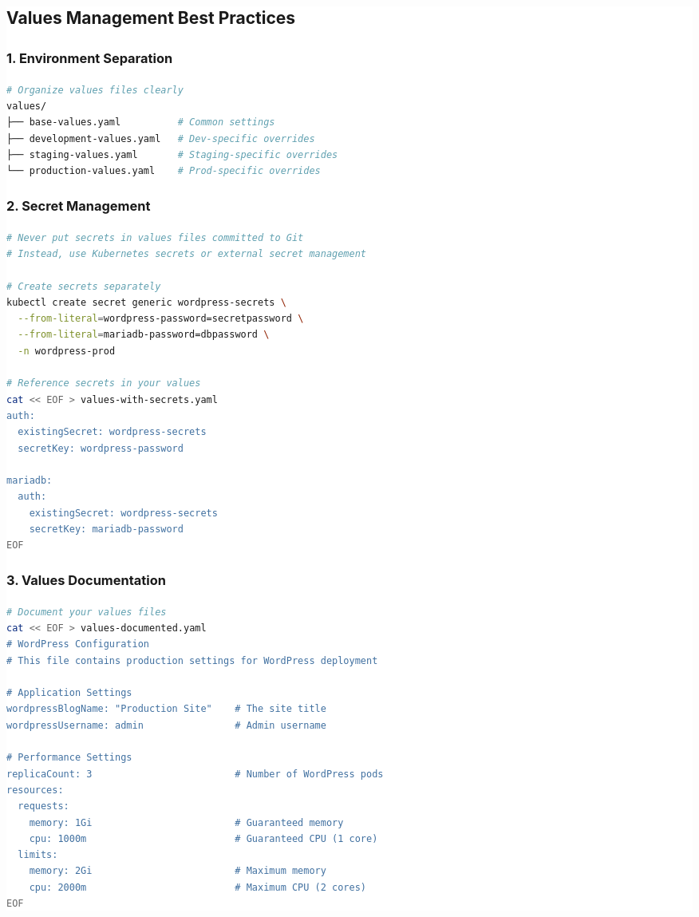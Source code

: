 ## Values Management Best Practices

### 1. Environment Separation
```bash
# Organize values files clearly
values/
├── base-values.yaml          # Common settings
├── development-values.yaml   # Dev-specific overrides
├── staging-values.yaml       # Staging-specific overrides
└── production-values.yaml    # Prod-specific overrides
```

### 2. Secret Management
```bash
# Never put secrets in values files committed to Git
# Instead, use Kubernetes secrets or external secret management

# Create secrets separately
kubectl create secret generic wordpress-secrets \
  --from-literal=wordpress-password=secretpassword \
  --from-literal=mariadb-password=dbpassword \
  -n wordpress-prod

# Reference secrets in your values
cat << EOF > values-with-secrets.yaml
auth:
  existingSecret: wordpress-secrets
  secretKey: wordpress-password

mariadb:
  auth:
    existingSecret: wordpress-secrets
    secretKey: mariadb-password
EOF
```

### 3. Values Documentation
```bash
# Document your values files
cat << EOF > values-documented.yaml
# WordPress Configuration
# This file contains production settings for WordPress deployment

# Application Settings
wordpressBlogName: "Production Site"    # The site title
wordpressUsername: admin                # Admin username

# Performance Settings
replicaCount: 3                         # Number of WordPress pods
resources:
  requests:
    memory: 1Gi                         # Guaranteed memory
    cpu: 1000m                          # Guaranteed CPU (1 core)
  limits:
    memory: 2Gi                         # Maximum memory
    cpu: 2000m                          # Maximum CPU (2 cores)
EOF
```
